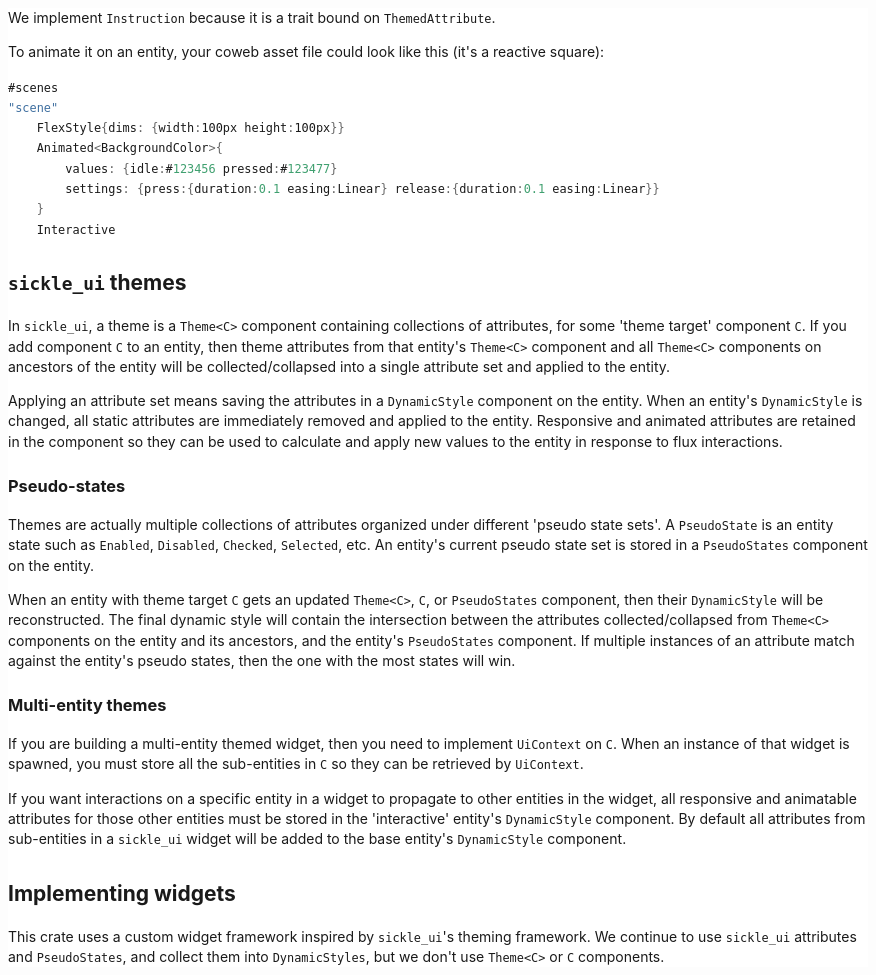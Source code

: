 We implement `Instruction` because it is a trait bound on `ThemedAttribute`.

To animate it on an entity, your coweb asset file could look like this (it's a reactive square):
```rust
#scenes
"scene"
    FlexStyle{dims: {width:100px height:100px}}
    Animated<BackgroundColor>{
        values: {idle:#123456 pressed:#123477}
        settings: {press:{duration:0.1 easing:Linear} release:{duration:0.1 easing:Linear}}
    }
    Interactive
```


## `sickle_ui` themes

In `sickle_ui`, a theme is a `Theme<C>` component containing collections of attributes, for some 'theme target' component `C`. If you add component `C` to an entity, then theme attributes from that entity's `Theme<C>` component and all `Theme<C>` components on ancestors of the entity will be collected/collapsed into a single attribute set and applied to the entity.

Applying an attribute set means saving the attributes in a `DynamicStyle` component on the entity. When an entity's `DynamicStyle` is changed, all static attributes are immediately removed and applied to the entity. Responsive and animated attributes are retained in the component so they can be used to calculate and apply new values to the entity in response to flux interactions.

### Pseudo-states

Themes are actually multiple collections of attributes organized under different 'pseudo state sets'. A `PseudoState` is an entity state such as `Enabled`, `Disabled`, `Checked`, `Selected`, etc. An entity's current pseudo state set is stored in a `PseudoStates` component on the entity.

When an entity with theme target `C` gets an updated `Theme<C>`, `C`, or `PseudoStates` component, then their `DynamicStyle` will be reconstructed. The final dynamic style will contain the intersection between the attributes collected/collapsed from `Theme<C>` components on the entity and its ancestors, and the entity's `PseudoStates` component. If multiple instances of an attribute match against the entity's pseudo states, then the one with the most states will win.

### Multi-entity themes

If you are building a multi-entity themed widget, then you need to implement `UiContext` on `C`. When an instance of that widget is spawned, you must store all the sub-entities in `C` so they can be retrieved by `UiContext`.

If you want interactions on a specific entity in a widget to propagate to other entities in the widget, all responsive and animatable attributes for those other entities must be stored in the 'interactive' entity's `DynamicStyle` component. By default all attributes from sub-entities in a `sickle_ui` widget will be added to the base entity's `DynamicStyle` component.


## Implementing widgets

This crate uses a custom widget framework inspired by `sickle_ui`'s theming framework. We continue to use `sickle_ui` attributes and `PseudoStates`, and collect them into `DynamicStyles`, but we don't use `Theme<C>` or `C` components.
